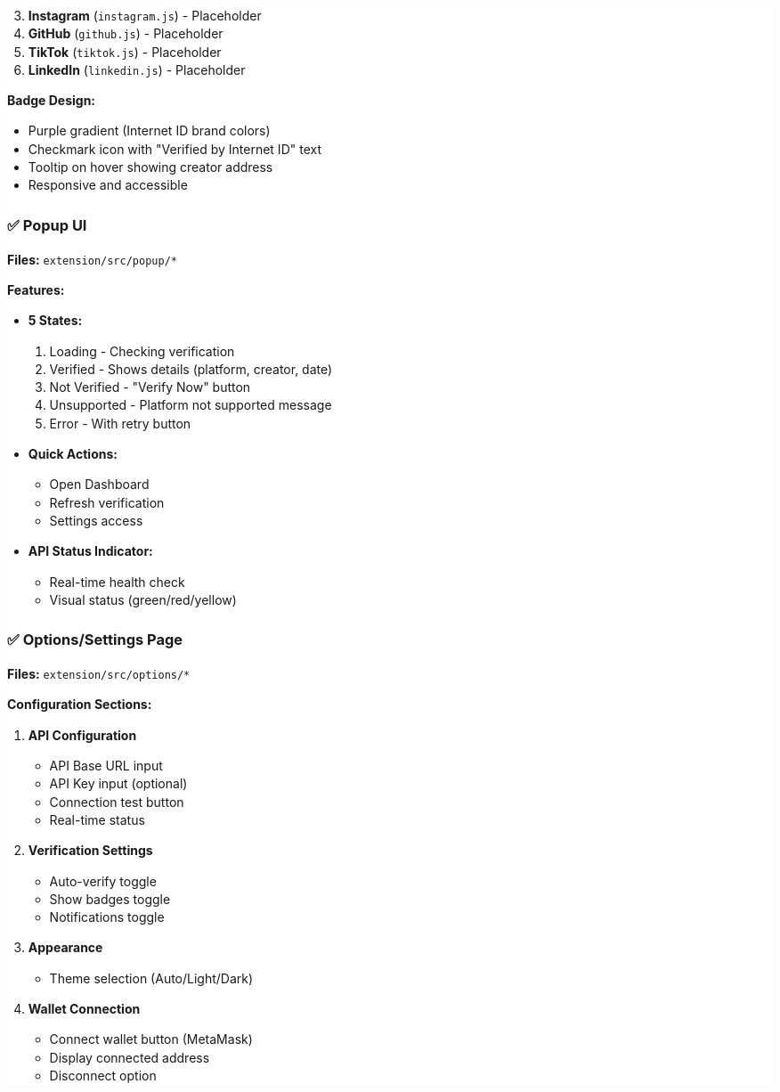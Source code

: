 3. **Instagram** (`instagram.js`) - Placeholder
4. **GitHub** (`github.js`) - Placeholder  
5. **TikTok** (`tiktok.js`) - Placeholder
6. **LinkedIn** (`linkedin.js`) - Placeholder

**Badge Design:**
- Purple gradient (Internet ID brand colors)
- Checkmark icon with "Verified by Internet ID" text
- Tooltip on hover showing creator address
- Responsive and accessible

### ✅ Popup UI

**Files:** `extension/src/popup/*`

**Features:**
- **5 States:**
  1. Loading - Checking verification
  2. Verified - Shows details (platform, creator, date)
  3. Not Verified - "Verify Now" button
  4. Unsupported - Platform not supported message
  5. Error - With retry button

- **Quick Actions:**
  - Open Dashboard
  - Refresh verification
  - Settings access

- **API Status Indicator:**
  - Real-time health check
  - Visual status (green/red/yellow)

### ✅ Options/Settings Page

**Files:** `extension/src/options/*`

**Configuration Sections:**

1. **API Configuration**
   - API Base URL input
   - API Key input (optional)
   - Connection test button
   - Real-time status

2. **Verification Settings**
   - Auto-verify toggle
   - Show badges toggle
   - Notifications toggle

3. **Appearance**
   - Theme selection (Auto/Light/Dark)

4. **Wallet Connection**
   - Connect wallet button (MetaMask)
   - Display connected address
   - Disconnect option
